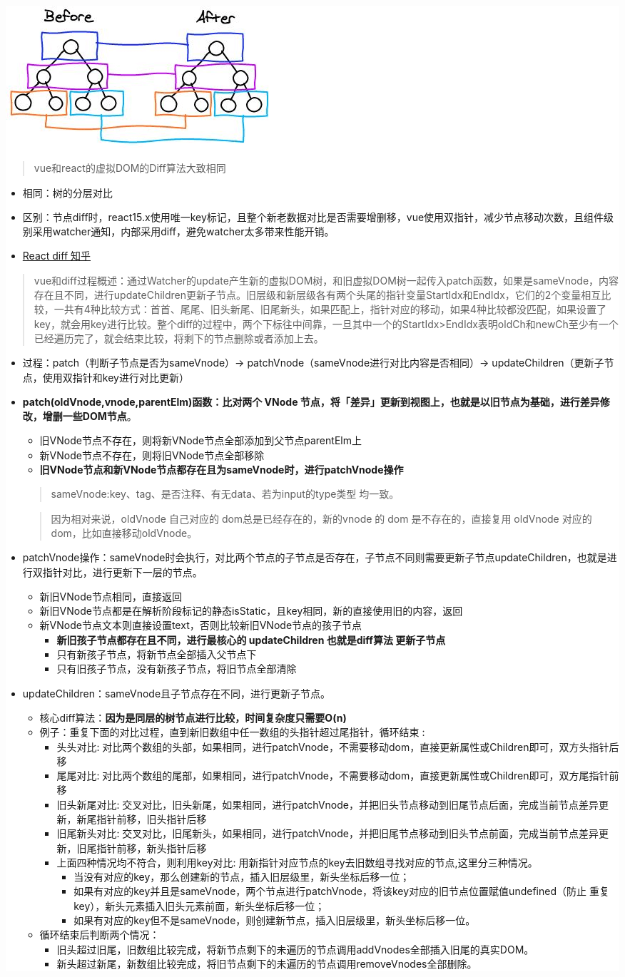 ![vue-diff](./img/vue-diff.png)

> vue和react的虚拟DOM的Diff算法大致相同

- 相同：树的分层对比
- 区别：节点diff时，react15.x使用唯一key标记，且整个新老数据对比是否需要增删移，vue使用双指针，减少节点移动次数，且组件级别采用watcher通知，内部采用diff，避免watcher太多带来性能开销。

- [React diff 知乎](https://zhuanlan.zhihu.com/p/20346379)

> vue和diff过程概述：通过Watcher的update产生新的虚拟DOM树，和旧虚拟DOM树一起传入patch函数，如果是sameVnode，内容存在且不同，进行updateChildren更新子节点。旧层级和新层级各有两个头尾的指针变量StartIdx和EndIdx，它们的2个变量相互比较，一共有4种比较方式：首首、尾尾、旧头新尾、旧尾新头，如果匹配上，指针对应的移动，如果4种比较都没匹配，如果设置了key，就会用key进行比较。整个diff的过程中，两个下标往中间靠，一旦其中一个的StartIdx>EndIdx表明oldCh和newCh至少有一个已经遍历完了，就会结束比较，将剩下的节点删除或者添加上去。

- 过程：patch（判断子节点是否为sameVnode）-> patchVnode（sameVnode进行对比内容是否相同）-> updateChildren（更新子节点，使用双指针和key进行对比更新）
- **patch(oldVnode,vnode,parentElm)函数：比对两个 VNode 节点，将「差异」更新到视图上，也就是以旧节点为基础，进行差异修改，增删一些DOM节点**。
    - 旧VNode节点不存在，则将新VNode节点全部添加到父节点parentElm上
    - 新VNode节点不存在，则将旧VNode节点全部移除
    - **旧VNode节点和新VNode节点都存在且为sameVnode时，进行patchVnode操作**

    > sameVnode:key、tag、是否注释、有无data、若为input的type类型 均一致。
    
    > 因为相对来说，oldVnode 自己对应的 dom总是已经存在的，新的vnode 的 dom 是不存在的，直接复用 oldVnode 对应的 dom，比如直接移动oldVnode。
    
- patchVnode操作：sameVnode时会执行，对比两个节点的子节点是否存在，子节点不同则需要更新子节点updateChildren，也就是进行双指针对比，进行更新下一层的节点。
    - 新旧VNode节点相同，直接返回
    - 新旧VNode节点都是在解析阶段标记的静态isStatic，且key相同，新的直接使用旧的内容，返回
    - 新VNode节点文本则直接设置text，否则比较新旧VNode节点的孩子节点
        - **新旧孩子节点都存在且不同，进行最核心的 updateChildren 也就是diff算法 更新子节点**
        - 只有新孩子节点，将新节点全部插入父节点下
        - 只有旧孩子节点，没有新孩子节点，将旧节点全部清除
- updateChildren：sameVnode且子节点存在不同，进行更新子节点。
    - 核心diff算法：**因为是同层的树节点进行比较，时间复杂度只需要O(n)**
    - 例子：重复下面的对比过程，直到新旧数组中任一数组的头指针超过尾指针，循环结束 :
        - 头头对比: 对比两个数组的头部，如果相同，进行patchVnode，不需要移动dom，直接更新属性或Children即可，双方头指针后移
        - 尾尾对比: 对比两个数组的尾部，如果相同，进行patchVnode，不需要移动dom，直接更新属性或Children即可，双方尾指针前移
        - 旧头新尾对比: 交叉对比，旧头新尾，如果相同，进行patchVnode，并把旧头节点移动到旧尾节点后面，完成当前节点差异更新，新尾指针前移，旧头指针后移
        - 旧尾新头对比: 交叉对比，旧尾新头，如果相同，进行patchVnode，并把旧尾节点移动到旧头节点前面，完成当前节点差异更新，旧尾指针前移，新头指针后移
        - 上面四种情况均不符合，则利用key对比: 用新指针对应节点的key去旧数组寻找对应的节点,这里分三种情况。
            - 当没有对应的key，那么创建新的节点，插入旧层级里，新头坐标后移一位；
            - 如果有对应的key并且是sameVnode，两个节点进行patchVnode，将该key对应的旧节点位置赋值undefined（防止 重复key），新头元素插入旧头元素前面，新头坐标后移一位；
            - 如果有对应的key但不是sameVnode，则创建新节点，插入旧层级里，新头坐标后移一位。
    - 循环结束后判断两个情况：
        - 旧头超过旧尾，旧数组比较完成，将新节点剩下的未遍历的节点调用addVnodes全部插入旧尾的真实DOM。
        - 新头超过新尾，新数组比较完成，将旧节点剩下的未遍历的节点调用removeVnodes全部删除。
